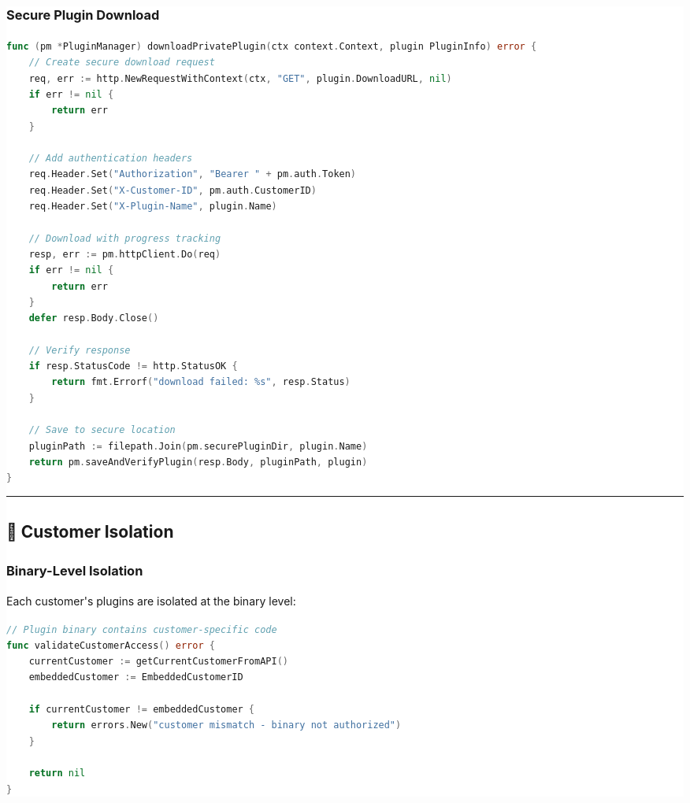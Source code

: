 ### **Secure Plugin Download**

```go
func (pm *PluginManager) downloadPrivatePlugin(ctx context.Context, plugin PluginInfo) error {
    // Create secure download request
    req, err := http.NewRequestWithContext(ctx, "GET", plugin.DownloadURL, nil)
    if err != nil {
        return err
    }
    
    // Add authentication headers
    req.Header.Set("Authorization", "Bearer " + pm.auth.Token)
    req.Header.Set("X-Customer-ID", pm.auth.CustomerID)
    req.Header.Set("X-Plugin-Name", plugin.Name)
    
    // Download with progress tracking
    resp, err := pm.httpClient.Do(req)
    if err != nil {
        return err
    }
    defer resp.Body.Close()
    
    // Verify response
    if resp.StatusCode != http.StatusOK {
        return fmt.Errorf("download failed: %s", resp.Status)
    }
    
    // Save to secure location
    pluginPath := filepath.Join(pm.securePluginDir, plugin.Name)
    return pm.saveAndVerifyPlugin(resp.Body, pluginPath, plugin)
}
```

---

## 🔐 **Customer Isolation**

### **Binary-Level Isolation**

Each customer's plugins are isolated at the binary level:

```go
// Plugin binary contains customer-specific code
func validateCustomerAccess() error {
    currentCustomer := getCurrentCustomerFromAPI()
    embeddedCustomer := EmbeddedCustomerID
    
    if currentCustomer != embeddedCustomer {
        return errors.New("customer mismatch - binary not authorized")
    }
    
    return nil
}
```
